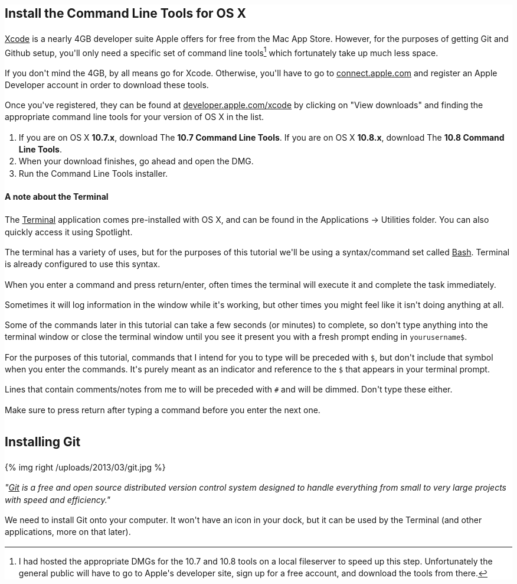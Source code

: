 ## Install the Command Line Tools for OS X

[Xcode](https://developer.apple.com/xcode/) is a nearly 4GB developer suite Apple offers for free from the Mac App Store. However, for the purposes of getting Git and Github setup, you'll only need a specific set of command line tools[^2] which fortunately take up much less space.

If you don't mind the 4GB, by all means go for Xcode. Otherwise, you'll have to go to [connect.apple.com](http://connect.apple.com) and register an Apple Developer account in order to download these tools.

Once you've registered, they can be found at [developer.apple.com/xcode](http://developer.apple.com/xcode) by clicking on "View downloads" and finding the appropriate command line tools for your version of OS X in the list.

1. If you are on OS X **10.7.x**, download The **10.7 Command Line Tools**. If you are on OS X **10.8.x**, download The **10.8 Command Line Tools**.
2. When your download finishes, go ahead and open the DMG.
3. Run the Command Line Tools installer.

#### A note about the Terminal

  The [Terminal](http://en.wikipedia.org/wiki/Terminal_(OS_X)) application comes pre-installed with OS X, and can be found in the Applications -> Utilities folder. You can also quickly access it using Spotlight.

  The terminal has a variety of uses, but for the purposes of this tutorial we'll be using a syntax/command set called [Bash](http://en.wikipedia.org/wiki/Bash_(Unix_shell)). Terminal is already configured to use this syntax.
  
  When you enter a command and press return/enter, often times the terminal will execute it and complete the task immediately. 

  Sometimes it will log information in the window while it's working, but other times you might feel like it isn't doing anything at all. 

  Some of the commands later in this tutorial can take a few seconds (or minutes) to complete, so don't type anything into the terminal window or close the terminal window until you see it present you with a fresh prompt ending in `yourusername$`.

  For the purposes of this tutorial, commands that I intend for you to type will be preceded with `$`, but don't include that symbol when you enter the commands. It's purely meant as an indicator and reference to the `$` that appears in your terminal prompt.

  Lines that contain comments/notes from me to will be preceded with `#` and will be dimmed. Don't type these either.

  Make sure to press return after typing a command before you enter the next one.

## Installing Git
{% img right /uploads/2013/03/git.jpg %}

_"[Git](http://en.wikipedia.org/wiki/Git_(software)) is a free and open source distributed version control system designed to handle everything from small to very large projects with speed and efficiency."_

We need to install Git onto your computer. It won't have an icon in your dock, but it can be used by the Terminal (and other applications, more on that later).


  [^1]: The stack for this project was _very_ complicated and resulted in us using Vagrant and VirtualBox to literally get virtual instances of the dev environment going on each workstation.
  [^2]: I had hosted the appropriate DMGs for the 10.7 and 10.8 tools on a local fileserver to speed up this step. Unfortunately the general public will have to go to Apple's developer site, sign up for a free account, and download the tools from there.
  [^3]: Security settings adjustment to install Git:
  [^4]: While I may have been exposed to making web pages by software like [Claris Home Page](http://en.wikipedia.org/wiki/Claris_Home_Page) and [Microsoft FrontPage](http://en.wikipedia.org/wiki/Microsoft_FrontPage), I really learned to write HTML by hand from a software suite called [GoLive Cyberstudio](http://scripting.com/stories/simmons/firstlookatgolivecyberstud.html).